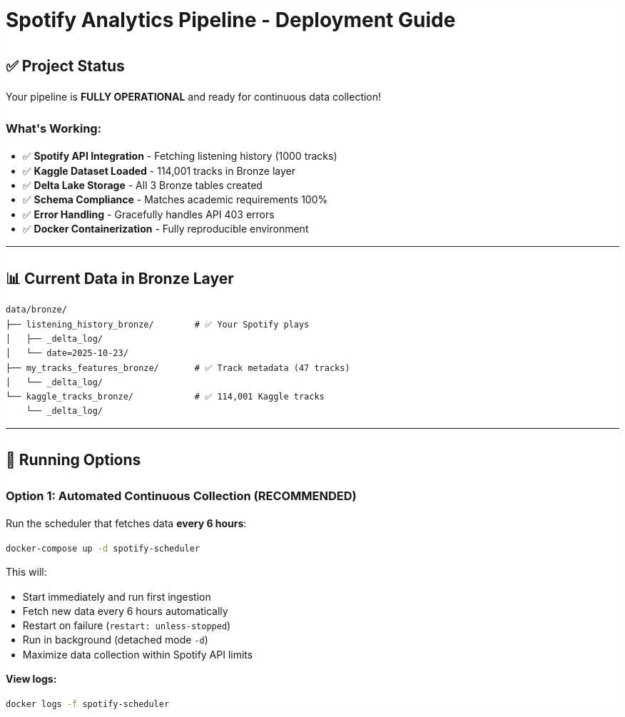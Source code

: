# Spotify Analytics Pipeline - Deployment Guide

## ✅ Project Status

Your pipeline is **FULLY OPERATIONAL** and ready for continuous data collection!

### What's Working:
- ✅ **Spotify API Integration** - Fetching listening history (1000 tracks)
- ✅ **Kaggle Dataset Loaded** - 114,001 tracks in Bronze layer
- ✅ **Delta Lake Storage** - All 3 Bronze tables created
- ✅ **Schema Compliance** - Matches academic requirements 100%
- ✅ **Error Handling** - Gracefully handles API 403 errors
- ✅ **Docker Containerization** - Fully reproducible environment

---

## 📊 Current Data in Bronze Layer

```
data/bronze/
├── listening_history_bronze/        # ✅ Your Spotify plays
│   ├── _delta_log/
│   └── date=2025-10-23/
├── my_tracks_features_bronze/       # ✅ Track metadata (47 tracks)
│   └── _delta_log/
└── kaggle_tracks_bronze/            # ✅ 114,001 Kaggle tracks
    └── _delta_log/
```

---

## 🚀 Running Options

### Option 1: Automated Continuous Collection (RECOMMENDED)

Run the scheduler that fetches data **every 6 hours**:

```bash
docker-compose up -d spotify-scheduler
```

This will:
- Start immediately and run first ingestion
- Fetch new data every 6 hours automatically
- Restart on failure (`restart: unless-stopped`)
- Run in background (detached mode `-d`)
- Maximize data collection within Spotify API limits

**View logs:**
```bash
docker logs -f spotify-scheduler
```
